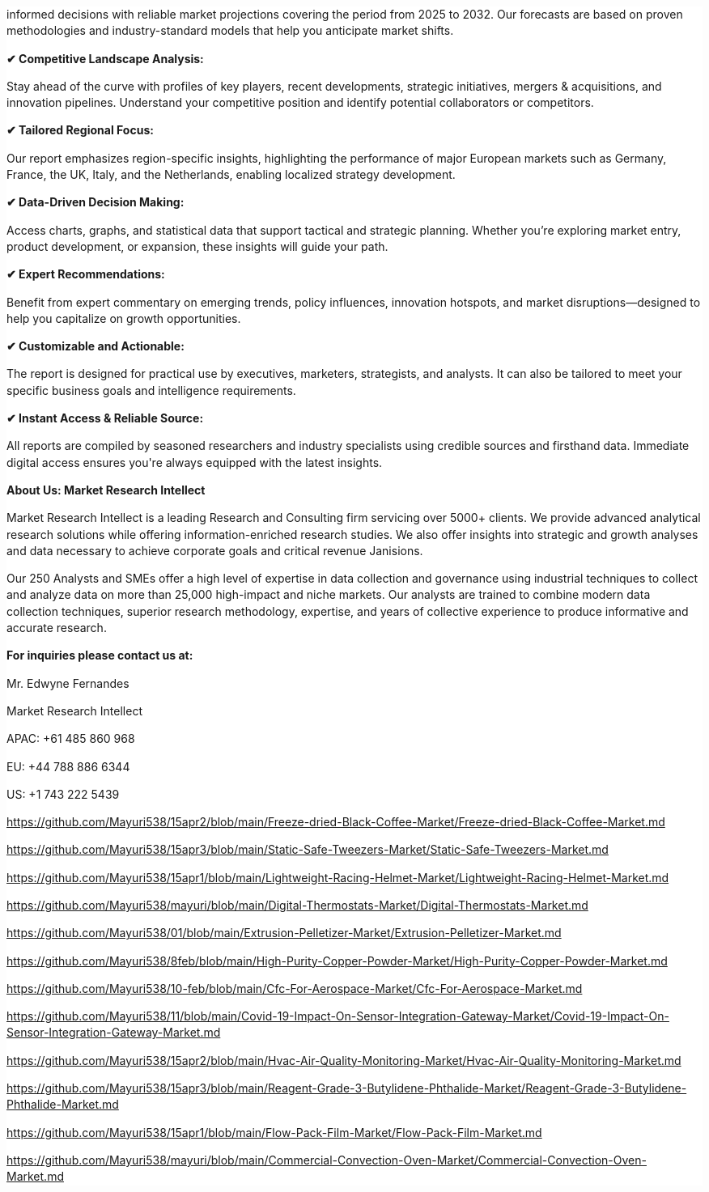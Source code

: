 informed decisions with reliable market projections covering the period from 2025 to 2032. Our forecasts are based on proven methodologies and industry-standard models that help you anticipate market shifts.</p><p><strong>✔ Competitive Landscape Analysis:</strong></p><p>Stay ahead of the curve with profiles of key players, recent developments, strategic initiatives, mergers &amp; acquisitions, and innovation pipelines. Understand your competitive position and identify potential collaborators or competitors.</p><p><strong>✔ Tailored Regional Focus:</strong></p><p>Our report emphasizes region-specific insights, highlighting the performance of major European markets such as Germany, France, the UK, Italy, and the Netherlands, enabling localized strategy development.</p><p><strong>✔ Data-Driven Decision Making:</strong></p><p>Access charts, graphs, and statistical data that support tactical and strategic planning. Whether you&rsquo;re exploring market entry, product development, or expansion, these insights will guide your path.</p><p><strong>✔ Expert Recommendations:</strong></p><p>Benefit from expert commentary on emerging trends, policy influences, innovation hotspots, and market disruptions&mdash;designed to help you capitalize on growth opportunities.</p><p><strong>✔ Customizable and Actionable:</strong></p><p>The report is designed for practical use by executives, marketers, strategists, and analysts. It can also be tailored to meet your specific business goals and intelligence requirements.</p><p><strong>✔ Instant Access &amp; Reliable Source:</strong></p><p>All reports are compiled by seasoned researchers and industry specialists using credible sources and firsthand data. Immediate digital access ensures you're always equipped with the latest insights.</p><p><strong><span class="font-[700]">About Us: Market Research Intellect</span></strong></p><p><span class="">Market Research Intellect is a leading Research and Consulting firm servicing over 5000+ clients. We provide advanced analytical research solutions while offering information-enriched research studies.&nbsp;</span>We also offer insights into strategic and growth analyses and data necessary to achieve corporate goals and critical revenue Janisions.</p><p><span class="">Our 250 Analysts and SMEs offer a high level of expertise in data collection and governance using industrial techniques to collect and analyze data on more than 25,000 high-impact and niche markets. Our analysts are trained to combine modern data collection techniques, superior research methodology, expertise, and years of collective experience to produce informative and accurate research.</span></p><p><strong>For inquiries please contact us at:</strong></p><p>Mr. Edwyne Fernandes</p><p>Market Research Intellect</p><p>APAC: +61 485 860 968</p><p>EU: +44 788 886 6344</p><p>US: +1 743 222 5439</p><p><a href="https://github.com/Mayuri538/15apr2/blob/main/Freeze-dried-Black-Coffee-Market/Freeze-dried-Black-Coffee-Market.md">https://github.com/Mayuri538/15apr2/blob/main/Freeze-dried-Black-Coffee-Market/Freeze-dried-Black-Coffee-Market.md</a></p><p><a href="https://github.com/Mayuri538/15apr3/blob/main/Static-Safe-Tweezers-Market/Static-Safe-Tweezers-Market.md">https://github.com/Mayuri538/15apr3/blob/main/Static-Safe-Tweezers-Market/Static-Safe-Tweezers-Market.md</a></p><p><a href="https://github.com/Mayuri538/15apr1/blob/main/Lightweight-Racing-Helmet-Market/Lightweight-Racing-Helmet-Market.md">https://github.com/Mayuri538/15apr1/blob/main/Lightweight-Racing-Helmet-Market/Lightweight-Racing-Helmet-Market.md</a></p><p><a href="https://github.com/Mayuri538/mayuri/blob/main/Digital-Thermostats-Market/Digital-Thermostats-Market.md">https://github.com/Mayuri538/mayuri/blob/main/Digital-Thermostats-Market/Digital-Thermostats-Market.md</a></p><p><a href="https://github.com/Mayuri538/01/blob/main/Extrusion-Pelletizer-Market/Extrusion-Pelletizer-Market.md">https://github.com/Mayuri538/01/blob/main/Extrusion-Pelletizer-Market/Extrusion-Pelletizer-Market.md</a></p><p><a href="https://github.com/Mayuri538/8feb/blob/main/High-Purity-Copper-Powder-Market/High-Purity-Copper-Powder-Market.md">https://github.com/Mayuri538/8feb/blob/main/High-Purity-Copper-Powder-Market/High-Purity-Copper-Powder-Market.md</a></p><p><a href="https://github.com/Mayuri538/10-feb/blob/main/Cfc-For-Aerospace-Market/Cfc-For-Aerospace-Market.md">https://github.com/Mayuri538/10-feb/blob/main/Cfc-For-Aerospace-Market/Cfc-For-Aerospace-Market.md</a></p><p><a href="https://github.com/Mayuri538/11/blob/main/Covid-19-Impact-On-Sensor-Integration-Gateway-Market/Covid-19-Impact-On-Sensor-Integration-Gateway-Market.md">https://github.com/Mayuri538/11/blob/main/Covid-19-Impact-On-Sensor-Integration-Gateway-Market/Covid-19-Impact-On-Sensor-Integration-Gateway-Market.md</a></p><p><a href="https://github.com/Mayuri538/15apr2/blob/main/Hvac-Air-Quality-Monitoring-Market/Hvac-Air-Quality-Monitoring-Market.md">https://github.com/Mayuri538/15apr2/blob/main/Hvac-Air-Quality-Monitoring-Market/Hvac-Air-Quality-Monitoring-Market.md</a></p><p><a href="https://github.com/Mayuri538/15apr3/blob/main/Reagent-Grade-3-Butylidene-Phthalide-Market/Reagent-Grade-3-Butylidene-Phthalide-Market.md">https://github.com/Mayuri538/15apr3/blob/main/Reagent-Grade-3-Butylidene-Phthalide-Market/Reagent-Grade-3-Butylidene-Phthalide-Market.md</a></p><p><a href="https://github.com/Mayuri538/15apr1/blob/main/Flow-Pack-Film-Market/Flow-Pack-Film-Market.md">https://github.com/Mayuri538/15apr1/blob/main/Flow-Pack-Film-Market/Flow-Pack-Film-Market.md</a></p><p><a href="https://github.com/Mayuri538/mayuri/blob/main/Commercial-Convection-Oven-Market/Commercial-Convection-Oven-Market.md">https://github.com/Mayuri538/mayuri/blob/main/Commercial-Convection-Oven-Market/Commercial-Convection-Oven-Market.md</a></p>
